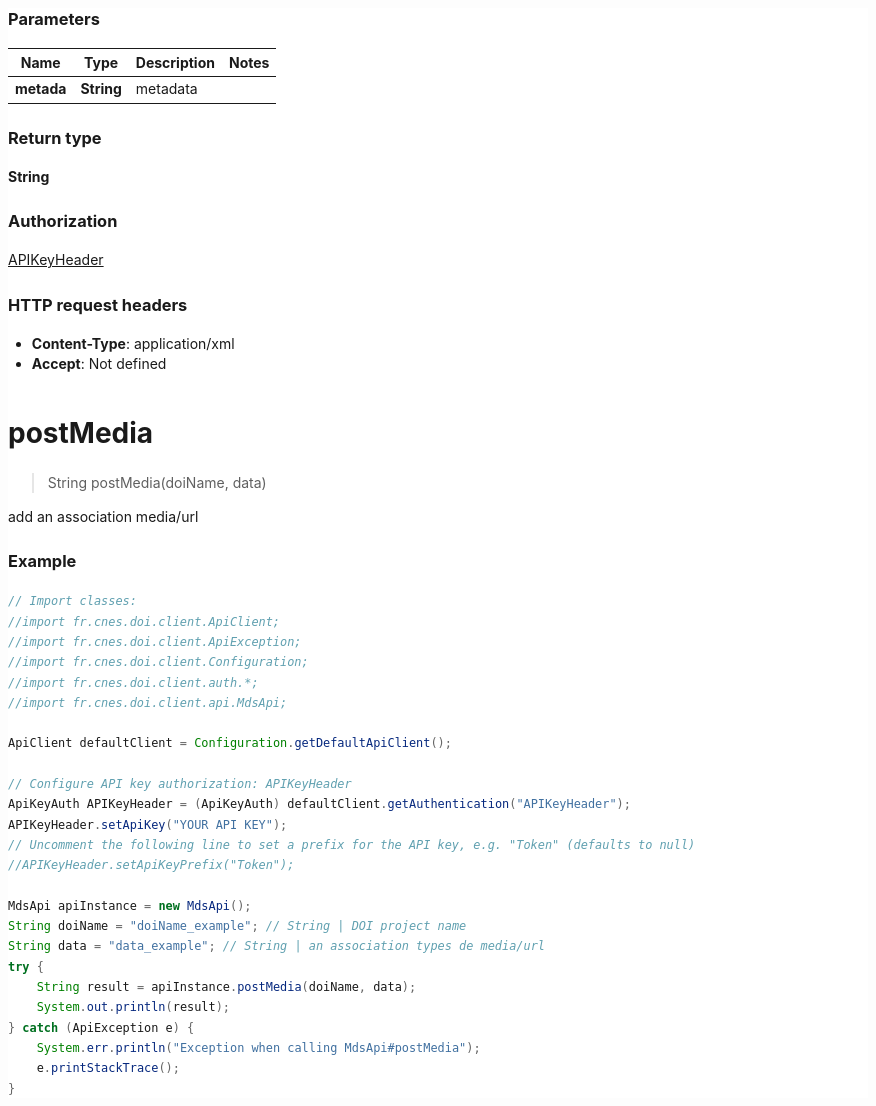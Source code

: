 ### Parameters

Name | Type | Description  | Notes
------------- | ------------- | ------------- | -------------
 **metada** | **String**| metadata |

### Return type

**String**

### Authorization

[APIKeyHeader](../README.md#APIKeyHeader)

### HTTP request headers

 - **Content-Type**: application/xml
 - **Accept**: Not defined

<a name="postMedia"></a>
# **postMedia**
> String postMedia(doiName, data)



add an association media/url

### Example
```java
// Import classes:
//import fr.cnes.doi.client.ApiClient;
//import fr.cnes.doi.client.ApiException;
//import fr.cnes.doi.client.Configuration;
//import fr.cnes.doi.client.auth.*;
//import fr.cnes.doi.client.api.MdsApi;

ApiClient defaultClient = Configuration.getDefaultApiClient();

// Configure API key authorization: APIKeyHeader
ApiKeyAuth APIKeyHeader = (ApiKeyAuth) defaultClient.getAuthentication("APIKeyHeader");
APIKeyHeader.setApiKey("YOUR API KEY");
// Uncomment the following line to set a prefix for the API key, e.g. "Token" (defaults to null)
//APIKeyHeader.setApiKeyPrefix("Token");

MdsApi apiInstance = new MdsApi();
String doiName = "doiName_example"; // String | DOI project name
String data = "data_example"; // String | an association types de media/url
try {
    String result = apiInstance.postMedia(doiName, data);
    System.out.println(result);
} catch (ApiException e) {
    System.err.println("Exception when calling MdsApi#postMedia");
    e.printStackTrace();
}
```
